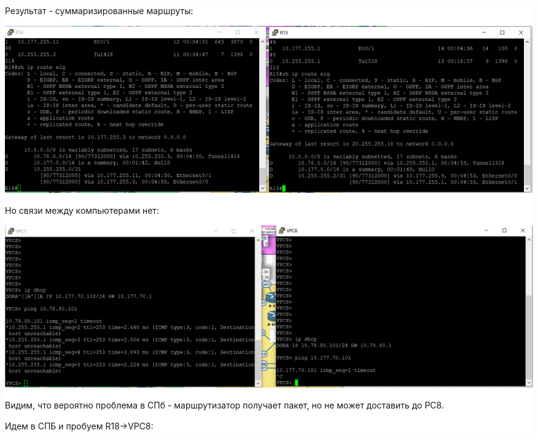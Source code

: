 Результат - суммаризированные маршруты:

![](screenshots/2021-07-03-17-25-01-image.png)

Но связи между компьютерами нет:

![](screenshots/2021-07-03-17-28-41-image.png)

Видим, что вероятно проблема в СПб - маршрутизатор получает пакет, но не может доставить до PC8.

Идем в СПБ и пробуем R18->VPC8:
